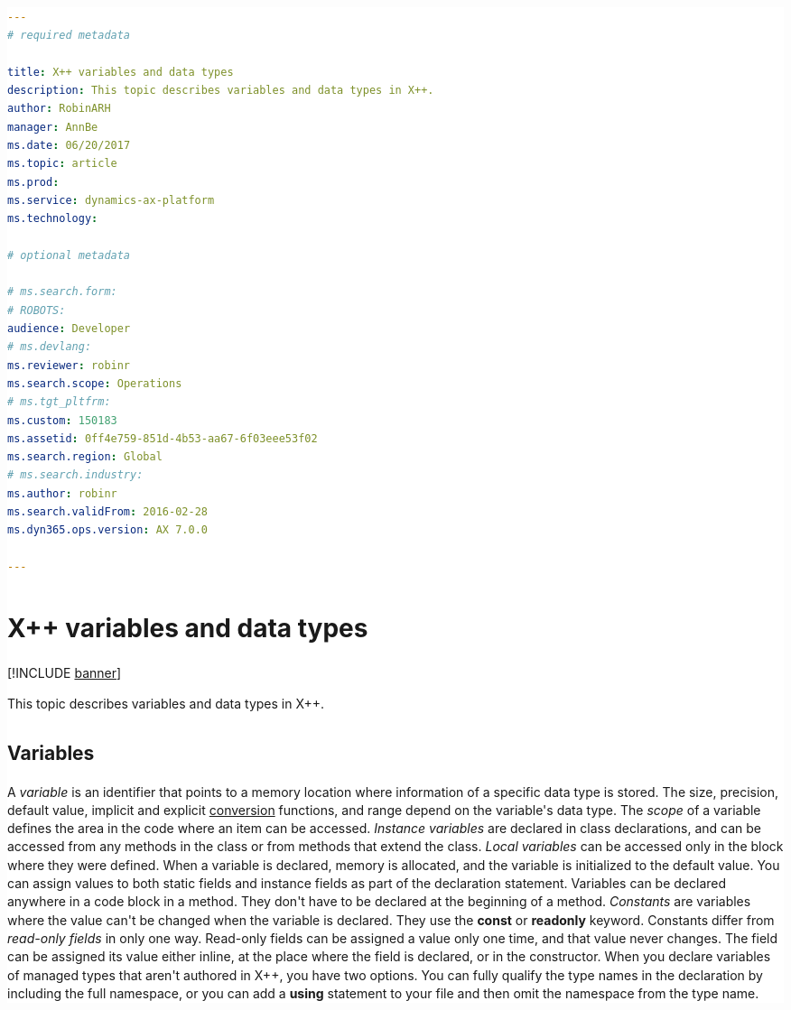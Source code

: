 ```yaml
---
# required metadata

title: X++ variables and data types
description: This topic describes variables and data types in X++.
author: RobinARH
manager: AnnBe
ms.date: 06/20/2017
ms.topic: article
ms.prod: 
ms.service: dynamics-ax-platform
ms.technology: 

# optional metadata

# ms.search.form: 
# ROBOTS: 
audience: Developer
# ms.devlang: 
ms.reviewer: robinr
ms.search.scope: Operations
# ms.tgt_pltfrm: 
ms.custom: 150183
ms.assetid: 0ff4e759-851d-4b53-aa67-6f03eee53f02
ms.search.region: Global
# ms.search.industry: 
ms.author: robinr
ms.search.validFrom: 2016-02-28
ms.dyn365.ops.version: AX 7.0.0

---
```


# X++ variables and data types

[!INCLUDE [banner](../includes/banner.md)]

This topic describes variables and data types in X++.

Variables
---------

A *variable* is an identifier that points to a memory location where information of a specific data type is stored. The size, precision, default value, implicit and explicit [conversion](xpp-conversion-run-time-functions.md) functions, and range depend on the variable's data type. The *scope* of a variable defines the area in the code where an item can be accessed. *Instance variables* are declared in class declarations, and can be accessed from any methods in the class or from methods that extend the class. *Local variables* can be accessed only in the block where they were defined. When a variable is declared, memory is allocated, and the variable is initialized to the default value. You can assign values to both static fields and instance fields as part of the declaration statement. Variables can be declared anywhere in a code block in a method. They don't have to be declared at the beginning of a method. *Constants* are variables where the value can't be changed when the variable is declared. They use the **const** or **readonly** keyword. Constants differ from *read-only fields* in only one way. Read-only fields can be assigned a value only one time, and that value never changes. The field can be assigned its value either inline, at the place where the field is declared, or in the constructor. When you declare variables of managed types that aren't authored in X++, you have two options. You can fully qualify the type names in the declaration by including the full namespace, or you can add a **using** statement to your file and then omit the namespace from the type name.
